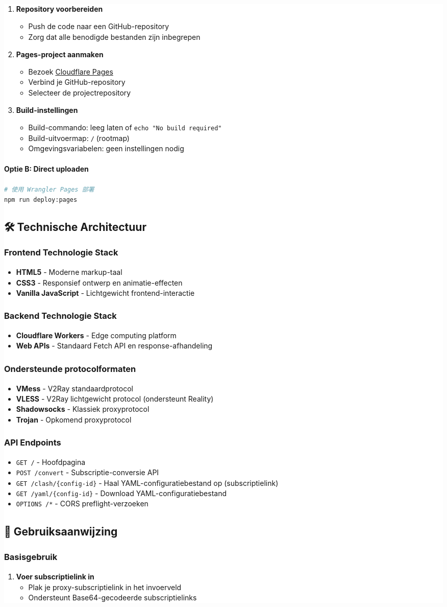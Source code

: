 1. **Repository voorbereiden**
   - Push de code naar een GitHub-repository
   - Zorg dat alle benodigde bestanden zijn inbegrepen

2. **Pages-project aanmaken**
   - Bezoek [Cloudflare Pages](https://pages.cloudflare.com/)
   - Verbind je GitHub-repository
   - Selecteer de projectrepository

3. **Build-instellingen**
   - Build-commando: leeg laten of `echo "No build required"`
   - Build-uitvoermap: `/` (rootmap)
   - Omgevingsvariabelen: geen instellingen nodig

#### Optie B: Direct uploaden

```bash
# 使用 Wrangler Pages 部署
npm run deploy:pages
```

## 🛠️ Technische Architectuur

### Frontend Technologie Stack
- **HTML5** - Moderne markup-taal
- **CSS3** - Responsief ontwerp en animatie-effecten
- **Vanilla JavaScript** - Lichtgewicht frontend-interactie

### Backend Technologie Stack
- **Cloudflare Workers** - Edge computing platform
- **Web APIs** - Standaard Fetch API en response-afhandeling

### Ondersteunde protocolformaten
- **VMess** - V2Ray standaardprotocol
- **VLESS** - V2Ray lichtgewicht protocol (ondersteunt Reality)
- **Shadowsocks** - Klassiek proxyprotocol
- **Trojan** - Opkomend proxyprotocol

### API Endpoints
- `GET /` - Hoofdpagina
- `POST /convert` - Subscriptie-conversie API
- `GET /clash/{config-id}` - Haal YAML-configuratiebestand op (subscriptielink)
- `GET /yaml/{config-id}` - Download YAML-configuratiebestand
- `OPTIONS /*` - CORS preflight-verzoeken

## 📖 Gebruiksaanwijzing

### Basisgebruik

1. **Voer subscriptielink in**
   - Plak je proxy-subscriptielink in het invoerveld
   - Ondersteunt Base64-gecodeerde subscriptielinks
